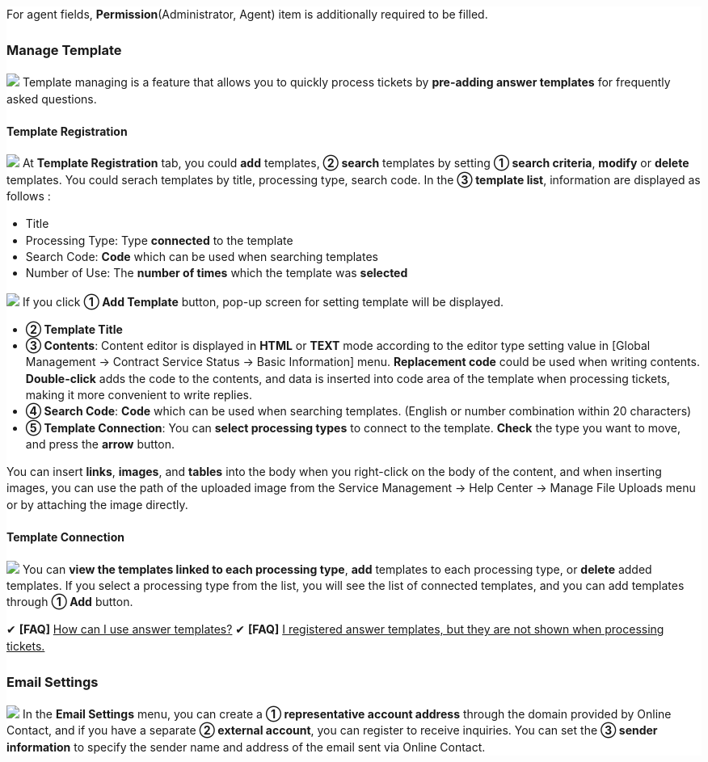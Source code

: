 For agent fields, **Permission**(Administrator, Agent) item is additionally required to be filled.

### Manage Template
![](http://static.toastoven.net/prod_contact_center/2.2.3-(7)_en.png)
Template managing is a feature that allows you to quickly process tickets by **pre-adding answer templates** for frequently asked questions.

#### Template Registration
![](http://static.toastoven.net/prod_contact_center/2.2.3-(7)_1_en.png)
At **Template Registration** tab, you could **add** templates, **② search** templates by setting **① search criteria**, **modify** or **delete** templates.
You could serach templates by title, processing type, search code. In the **③ template list**, information are displayed as follows :

- Title
- Processing Type: Type **connected** to the template
- Search Code: **Code** which can be used when searching templates
- Number of Use: The **number of times** which the template was **selected**

![](http://static.toastoven.net/prod_contact_center/2.2.3-(7)_2_en.png)
If you click **① Add Template** button, pop-up screen for setting template will be displayed.

- **② Template Title**
- **③ Contents**: Content editor is displayed in **HTML** or **TEXT** mode according to the editor type setting value in [Global Management → Contract Service Status → Basic Information] menu. **Replacement code** could be used when writing contents. **Double-click** adds the code to the contents, and data is inserted into code area of the template when processing tickets, making it more convenient to write replies.
- **④ Search Code**: **Code** which can be used when searching templates. (English or number combination within 20 characters)
- **⑤ Template Connection**: You can **select processing types** to connect to the template. **Check** the type you want to move, and press the **arrow** button.

You can insert **links**, **images**, and **tables** into the body when you right-click on the body of the content, and when inserting images, you can use the path of the uploaded image from the Service Management → Help Center → Manage File Uploads menu or by attaching the image directly.

#### Template Connection
![](http://static.toastoven.net/prod_contact_center/2.2.3-(7)_3_en.png)
You can **view the templates linked to each processing type**, **add** templates to each processing type, or **delete** added templates.
If you select a processing type from the list, you will see the list of connected templates, and you can add templates through **① Add** button.

✔ **\[FAQ]** [How can I use answer templates?](https://nhn-contact.oc.toast.com/oceng/hc/article/122/)
✔ **\[FAQ]** [I registered answer templates, but they are not shown when processing tickets.](https://nhn-contact.oc.toast.com/oceng/hc/article/143/)

### Email Settings
![](http://static.toastoven.net/prod_contact_center/2.2.3-(8)_1_en.png)
In the **Email Settings** menu, you can create a **① representative account address** through the domain provided by Online Contact, and if you have a separate **② external account**, you can register to receive inquiries.
You can set the **③ sender information** to specify the sender name and address of the email sent via Online Contact.

